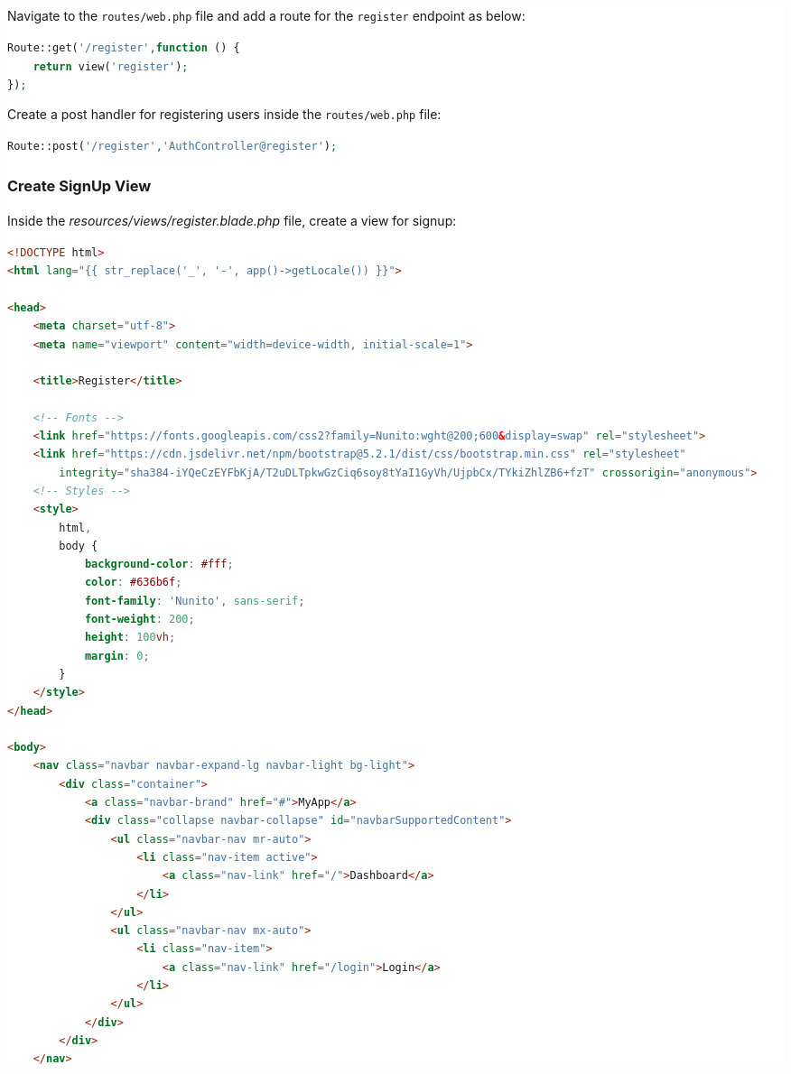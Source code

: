 Navigate to the `routes/web.php` file and add a route for the `register` endpoint as below:

```php
Route::get('/register',function () {
    return view('register');
});
```

Create a post handler for registering users inside the `routes/web.php` file:

```php
Route::post('/register','AuthController@register');
```

### Create SignUp View

Inside the *resources/views/register.blade.php* file, create a view for signup:

```html
<!DOCTYPE html>
<html lang="{{ str_replace('_', '-', app()->getLocale()) }}">

<head>
    <meta charset="utf-8">
    <meta name="viewport" content="width=device-width, initial-scale=1">

    <title>Register</title>

    <!-- Fonts -->
    <link href="https://fonts.googleapis.com/css2?family=Nunito:wght@200;600&display=swap" rel="stylesheet">
    <link href="https://cdn.jsdelivr.net/npm/bootstrap@5.2.1/dist/css/bootstrap.min.css" rel="stylesheet"
        integrity="sha384-iYQeCzEYFbKjA/T2uDLTpkwGzCiq6soy8tYaI1GyVh/UjpbCx/TYkiZhlZB6+fzT" crossorigin="anonymous">
    <!-- Styles -->
    <style>
        html,
        body {
            background-color: #fff;
            color: #636b6f;
            font-family: 'Nunito', sans-serif;
            font-weight: 200;
            height: 100vh;
            margin: 0;
        }
    </style>
</head>

<body>
    <nav class="navbar navbar-expand-lg navbar-light bg-light">
        <div class="container">
            <a class="navbar-brand" href="#">MyApp</a>
            <div class="collapse navbar-collapse" id="navbarSupportedContent">
                <ul class="navbar-nav mr-auto">
                    <li class="nav-item active">
                        <a class="nav-link" href="/">Dashboard</a>
                    </li>
                </ul>
                <ul class="navbar-nav mx-auto">
                    <li class="nav-item">
                        <a class="nav-link" href="/login">Login</a>
                    </li>
                </ul>
            </div>
        </div>
    </nav>
```
